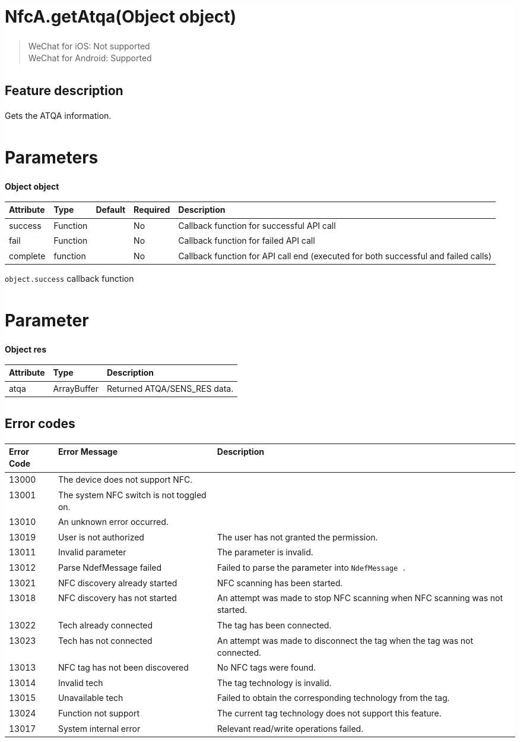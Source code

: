 # NfcA.getAtqa(Object object)

> WeChat for iOS: Not supported  
> WeChat for Android: Supported

## Feature description

Gets the ATQA information.

# Parameters

**Object object**

| Attribute | Type     | Default | Required | Description                                                                        |
| :-------- | :------- | :------ | :------- | :--------------------------------------------------------------------------------- |
| success   | Function |         | No       | Callback function for successful API call                                          |
| fail      | Function |         | No       | Callback function for failed API call                                              |
| complete  | function |         | No       | Callback function for API call end (executed for both successful and failed calls) |

`object.success` callback function

# Parameter

**Object res**

| Attribute | Type        | Description                  |
| :-------- | :---------- | :--------------------------- |
| atqa      | ArrayBuffer | Returned ATQA/SENS_RES data. |

## Error codes

| Error Code | Error Message                            | Description                                                                 |
| :--------- | :--------------------------------------- | :-------------------------------------------------------------------------- |
| 13000      | The device does not support NFC.         |                                                                             |
| 13001      | The system NFC switch is not toggled on. |                                                                             |
| 13010      | An unknown error occurred.               |                                                                             |
| 13019      | User is not authorized                   | The user has not granted the permission.                                    |
| 13011      | Invalid parameter                        | The parameter is invalid.                                                   |
| 13012      | Parse NdefMessage failed                 | Failed to parse the parameter into `NdefMessage .`                          |
| 13021      | NFC discovery already started            | NFC scanning has been started.                                              |
| 13018      | NFC discovery has not started            | An attempt was made to stop NFC scanning when NFC scanning was not started. |
| 13022      | Tech already connected                   | The tag has been connected.                                                 |
| 13023      | Tech has not connected                   | An attempt was made to disconnect the tag when the tag was not connected.   |
| 13013      | NFC tag has not been discovered          | No NFC tags were found.                                                     |
| 13014      | Invalid tech                             | The tag technology is invalid.                                              |
| 13015      | Unavailable tech                         | Failed to obtain the corresponding technology from the tag.                 |
| 13024      | Function not support                     | The current tag technology does not support this feature.                   |
| 13017      | System internal error                    | Relevant read/write operations failed.                                      |